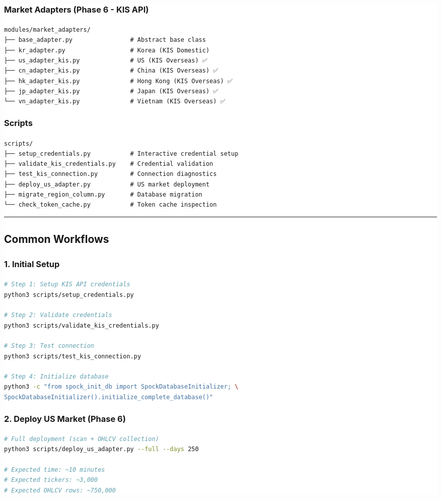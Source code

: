 ### Market Adapters (Phase 6 - KIS API)
```
modules/market_adapters/
├── base_adapter.py                # Abstract base class
├── kr_adapter.py                  # Korea (KIS Domestic)
├── us_adapter_kis.py              # US (KIS Overseas) ✅
├── cn_adapter_kis.py              # China (KIS Overseas) ✅
├── hk_adapter_kis.py              # Hong Kong (KIS Overseas) ✅
├── jp_adapter_kis.py              # Japan (KIS Overseas) ✅
└── vn_adapter_kis.py              # Vietnam (KIS Overseas) ✅
```

### Scripts
```
scripts/
├── setup_credentials.py           # Interactive credential setup
├── validate_kis_credentials.py    # Credential validation
├── test_kis_connection.py         # Connection diagnostics
├── deploy_us_adapter.py           # US market deployment
├── migrate_region_column.py       # Database migration
└── check_token_cache.py           # Token cache inspection
```

---

## Common Workflows

### 1. Initial Setup
```bash
# Step 1: Setup KIS API credentials
python3 scripts/setup_credentials.py

# Step 2: Validate credentials
python3 scripts/validate_kis_credentials.py

# Step 3: Test connection
python3 scripts/test_kis_connection.py

# Step 4: Initialize database
python3 -c "from spock_init_db import SpockDatabaseInitializer; \
SpockDatabaseInitializer().initialize_complete_database()"
```

### 2. Deploy US Market (Phase 6)
```bash
# Full deployment (scan + OHLCV collection)
python3 scripts/deploy_us_adapter.py --full --days 250

# Expected time: ~10 minutes
# Expected tickers: ~3,000
# Expected OHLCV rows: ~750,000
```
